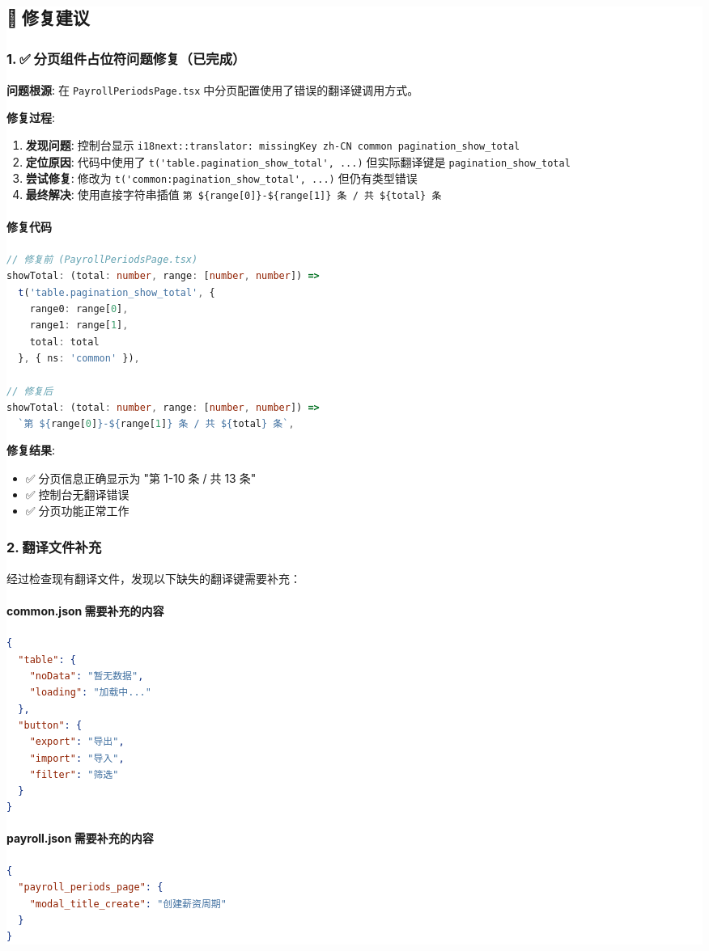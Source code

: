 ## 🔧 修复建议

### 1. ✅ 分页组件占位符问题修复（已完成）

**问题根源**: 在 `PayrollPeriodsPage.tsx` 中分页配置使用了错误的翻译键调用方式。

**修复过程**:
1. **发现问题**: 控制台显示 `i18next::translator: missingKey zh-CN common pagination_show_total`
2. **定位原因**: 代码中使用了 `t('table.pagination_show_total', ...)` 但实际翻译键是 `pagination_show_total`
3. **尝试修复**: 修改为 `t('common:pagination_show_total', ...)` 但仍有类型错误
4. **最终解决**: 使用直接字符串插值 `第 ${range[0]}-${range[1]} 条 / 共 ${total} 条`

#### 修复代码
```typescript
// 修复前 (PayrollPeriodsPage.tsx)
showTotal: (total: number, range: [number, number]) => 
  t('table.pagination_show_total', { 
    range0: range[0], 
    range1: range[1], 
    total: total
  }, { ns: 'common' }),

// 修复后
showTotal: (total: number, range: [number, number]) => 
  `第 ${range[0]}-${range[1]} 条 / 共 ${total} 条`,
```

**修复结果**:
- ✅ 分页信息正确显示为 "第 1-10 条 / 共 13 条"
- ✅ 控制台无翻译错误
- ✅ 分页功能正常工作

### 2. 翻译文件补充

经过检查现有翻译文件，发现以下缺失的翻译键需要补充：

#### common.json 需要补充的内容
```json
{
  "table": {
    "noData": "暂无数据",
    "loading": "加载中..."
  },
  "button": {
    "export": "导出",
    "import": "导入", 
    "filter": "筛选"
  }
}
```

#### payroll.json 需要补充的内容
```json
{
  "payroll_periods_page": {
    "modal_title_create": "创建薪资周期"
  }
}
```
